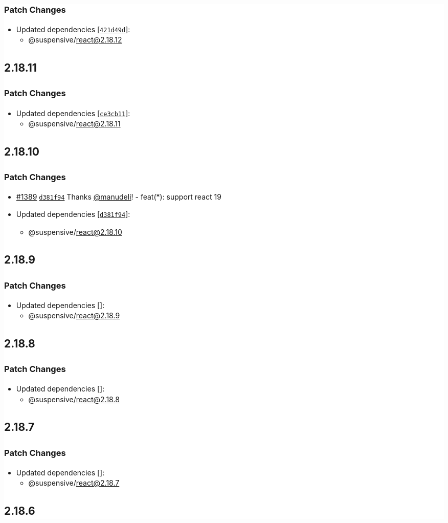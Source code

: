 ### Patch Changes

- Updated dependencies [[`421d49d`](https://github.com/toss/suspensive/commit/421d49d6282bd375772aa898bca7b3f88b6a7ad8)]:
  - @suspensive/react@2.18.12

## 2.18.11

### Patch Changes

- Updated dependencies [[`ce3cb11`](https://github.com/toss/suspensive/commit/ce3cb110eba194c77a1348afede87a83a7005d89)]:
  - @suspensive/react@2.18.11

## 2.18.10

### Patch Changes

- [#1389](https://github.com/toss/suspensive/pull/1389) [`d381f94`](https://github.com/toss/suspensive/commit/d381f9496913f58ee5f698b04c4a90285b8df045) Thanks [@manudeli](https://github.com/manudeli)! - feat(\*): support react 19

- Updated dependencies [[`d381f94`](https://github.com/toss/suspensive/commit/d381f9496913f58ee5f698b04c4a90285b8df045)]:
  - @suspensive/react@2.18.10

## 2.18.9

### Patch Changes

- Updated dependencies []:
  - @suspensive/react@2.18.9

## 2.18.8

### Patch Changes

- Updated dependencies []:
  - @suspensive/react@2.18.8

## 2.18.7

### Patch Changes

- Updated dependencies []:
  - @suspensive/react@2.18.7

## 2.18.6
